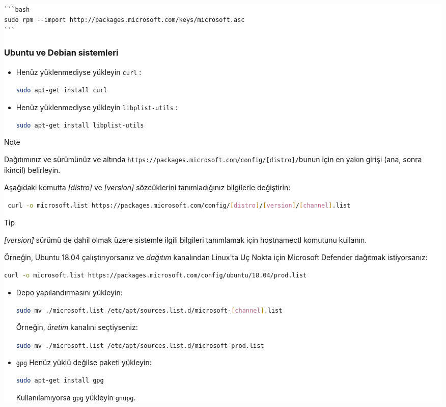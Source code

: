     ```bash
    sudo rpm --import http://packages.microsoft.com/keys/microsoft.asc
    ```

### <a name="ubuntu-and-debian-systems"></a>Ubuntu ve Debian sistemleri

- Henüz yüklenmediyse yükleyin `curl` :

    ```bash
    sudo apt-get install curl
    ```

- Henüz yüklenmediyse yükleyin `libplist-utils` :

    ```bash
    sudo apt-get install libplist-utils
    ```

> [!NOTE]
> Dağıtımınız ve sürümünüz ve altında `https://packages.microsoft.com/config/[distro]/`bunun için en yakın girişi (ana, sonra ikincil) belirleyin.

   Aşağıdaki komutta *[distro]* ve *[version]* sözcüklerini tanımladığınız bilgilerle değiştirin:

   ```bash
    curl -o microsoft.list https://packages.microsoft.com/config/[distro]/[version]/[channel].list
   ```

   > [!TIP]
   > *[version]* sürümü de dahil olmak üzere sistemle ilgili bilgileri tanımlamak için hostnamectl komutunu kullanın.

   Örneğin, Ubuntu 18.04 çalıştırıyorsanız ve *dağıtım* kanalından Linux'ta Uç Nokta için Microsoft Defender dağıtmak istiyorsanız:

   ```bash
   curl -o microsoft.list https://packages.microsoft.com/config/ubuntu/18.04/prod.list
   ```

- Depo yapılandırmasını yükleyin:

    ```bash
    sudo mv ./microsoft.list /etc/apt/sources.list.d/microsoft-[channel].list
    ```

    Örneğin, *üretim* kanalını seçtiyseniz:

    ```bash
    sudo mv ./microsoft.list /etc/apt/sources.list.d/microsoft-prod.list
    ```

- `gpg` Henüz yüklü değilse paketi yükleyin:

    ```bash
    sudo apt-get install gpg
    ```

  Kullanılamıyorsa `gpg` yükleyin `gnupg`.
